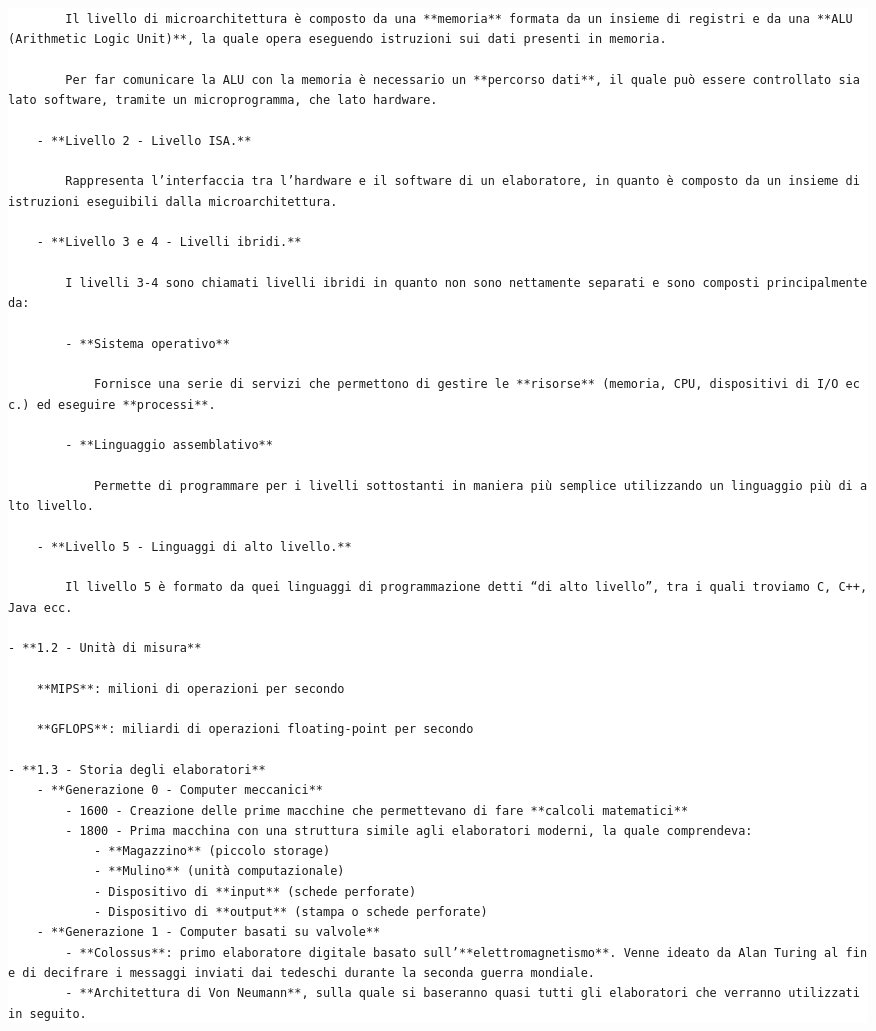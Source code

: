             Il livello di microarchitettura è composto da una **memoria** formata da un insieme di registri e da una **ALU (Arithmetic Logic Unit)**, la quale opera eseguendo istruzioni sui dati presenti in memoria.
            
            Per far comunicare la ALU con la memoria è necessario un **percorso dati**, il quale può essere controllato sia lato software, tramite un microprogramma, che lato hardware.
            
        - **Livello 2 - Livello ISA.**
            
            Rappresenta l’interfaccia tra l’hardware e il software di un elaboratore, in quanto è composto da un insieme di istruzioni eseguibili dalla microarchitettura.
            
        - **Livello 3 e 4 - Livelli ibridi.**
            
            I livelli 3-4 sono chiamati livelli ibridi in quanto non sono nettamente separati e sono composti principalmente da:
            
            - **Sistema operativo**
                
                Fornisce una serie di servizi che permettono di gestire le **risorse** (memoria, CPU, dispositivi di I/O ecc.) ed eseguire **processi**.
                
            - **Linguaggio assemblativo**
                
                Permette di programmare per i livelli sottostanti in maniera più semplice utilizzando un linguaggio più di alto livello.
                
        - **Livello 5 - Linguaggi di alto livello.**
            
            Il livello 5 è formato da quei linguaggi di programmazione detti “di alto livello”, tra i quali troviamo C, C++, Java ecc.
            
    - **1.2 - Unità di misura**
        
        **MIPS**: milioni di operazioni per secondo
        
        **GFLOPS**: miliardi di operazioni floating-point per secondo
        
    - **1.3 - Storia degli elaboratori**
        - **Generazione 0 - Computer meccanici**
            - 1600 - Creazione delle prime macchine che permettevano di fare **calcoli matematici**
            - 1800 - Prima macchina con una struttura simile agli elaboratori moderni, la quale comprendeva:
                - **Magazzino** (piccolo storage)
                - **Mulino** (unità computazionale)
                - Dispositivo di **input** (schede perforate)
                - Dispositivo di **output** (stampa o schede perforate)
        - **Generazione 1 - Computer basati su valvole**
            - **Colossus**: primo elaboratore digitale basato sull’**elettromagnetismo**. Venne ideato da Alan Turing al fine di decifrare i messaggi inviati dai tedeschi durante la seconda guerra mondiale.
            - **Architettura di Von Neumann**, sulla quale si baseranno quasi tutti gli elaboratori che verranno utilizzati in seguito.
                